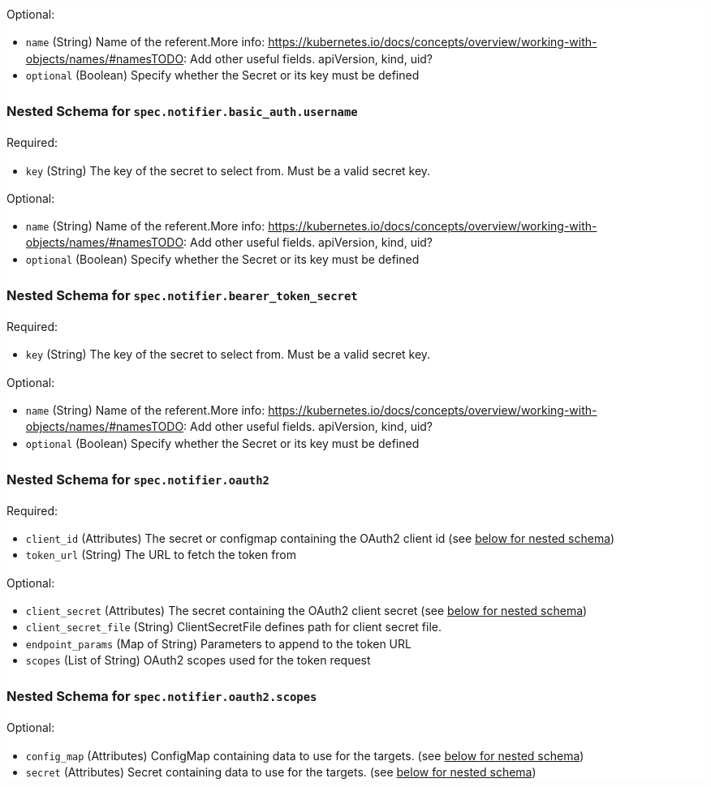 Optional:

- `name` (String) Name of the referent.More info: https://kubernetes.io/docs/concepts/overview/working-with-objects/names/#namesTODO: Add other useful fields. apiVersion, kind, uid?
- `optional` (Boolean) Specify whether the Secret or its key must be defined


<a id="nestedatt--spec--notifier--basic_auth--username"></a>
### Nested Schema for `spec.notifier.basic_auth.username`

Required:

- `key` (String) The key of the secret to select from.  Must be a valid secret key.

Optional:

- `name` (String) Name of the referent.More info: https://kubernetes.io/docs/concepts/overview/working-with-objects/names/#namesTODO: Add other useful fields. apiVersion, kind, uid?
- `optional` (Boolean) Specify whether the Secret or its key must be defined



<a id="nestedatt--spec--notifier--bearer_token_secret"></a>
### Nested Schema for `spec.notifier.bearer_token_secret`

Required:

- `key` (String) The key of the secret to select from.  Must be a valid secret key.

Optional:

- `name` (String) Name of the referent.More info: https://kubernetes.io/docs/concepts/overview/working-with-objects/names/#namesTODO: Add other useful fields. apiVersion, kind, uid?
- `optional` (Boolean) Specify whether the Secret or its key must be defined


<a id="nestedatt--spec--notifier--oauth2"></a>
### Nested Schema for `spec.notifier.oauth2`

Required:

- `client_id` (Attributes) The secret or configmap containing the OAuth2 client id (see [below for nested schema](#nestedatt--spec--notifier--oauth2--client_id))
- `token_url` (String) The URL to fetch the token from

Optional:

- `client_secret` (Attributes) The secret containing the OAuth2 client secret (see [below for nested schema](#nestedatt--spec--notifier--oauth2--client_secret))
- `client_secret_file` (String) ClientSecretFile defines path for client secret file.
- `endpoint_params` (Map of String) Parameters to append to the token URL
- `scopes` (List of String) OAuth2 scopes used for the token request

<a id="nestedatt--spec--notifier--oauth2--client_id"></a>
### Nested Schema for `spec.notifier.oauth2.scopes`

Optional:

- `config_map` (Attributes) ConfigMap containing data to use for the targets. (see [below for nested schema](#nestedatt--spec--notifier--oauth2--scopes--config_map))
- `secret` (Attributes) Secret containing data to use for the targets. (see [below for nested schema](#nestedatt--spec--notifier--oauth2--scopes--secret))
